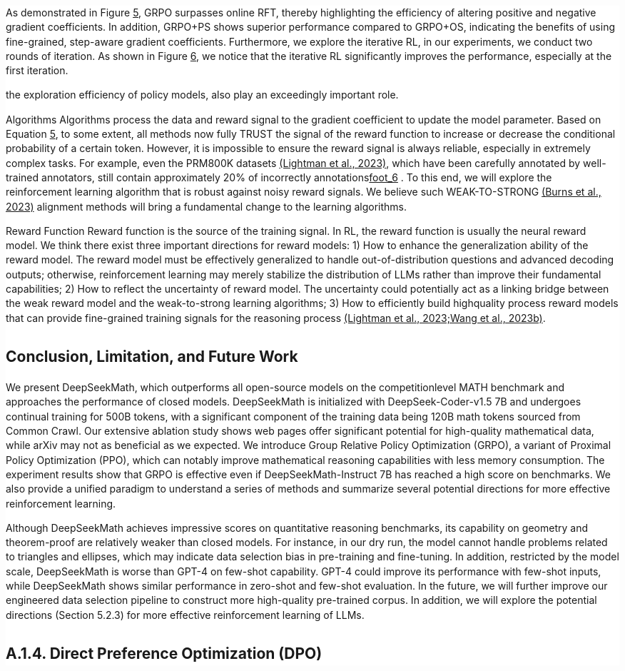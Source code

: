 As demonstrated in Figure [5](#fig_4), GRPO surpasses online RFT, thereby highlighting the efficiency of altering positive and negative gradient coefficients. In addition, GRPO+PS shows superior performance compared to GRPO+OS, indicating the benefits of using fine-grained, step-aware gradient coefficients. Furthermore, we explore the iterative RL, in our experiments, we conduct two rounds of iteration. As shown in Figure [6](#fig_5), we notice that the iterative RL significantly improves the performance, especially at the first iteration.

the exploration efficiency of policy models, also play an exceedingly important role.

Algorithms Algorithms process the data and reward signal to the gradient coefficient to update the model parameter. Based on Equation [5](#formula_7), to some extent, all methods now fully TRUST the signal of the reward function to increase or decrease the conditional probability of a certain token. However, it is impossible to ensure the reward signal is always reliable, especially in extremely complex tasks. For example, even the PRM800K datasets [(Lightman et al., 2023)](#b25), which have been carefully annotated by well-trained annotators, still contain approximately 20% of incorrectly annotations[foot_6](#foot_6) . To this end, we will explore the reinforcement learning algorithm that is robust against noisy reward signals. We believe such WEAK-TO-STRONG [(Burns et al., 2023)](#b4) alignment methods will bring a fundamental change to the learning algorithms.

Reward Function Reward function is the source of the training signal. In RL, the reward function is usually the neural reward model. We think there exist three important directions for reward models: 1) How to enhance the generalization ability of the reward model. The reward model must be effectively generalized to handle out-of-distribution questions and advanced decoding outputs; otherwise, reinforcement learning may merely stabilize the distribution of LLMs rather than improve their fundamental capabilities; 2) How to reflect the uncertainty of reward model. The uncertainty could potentially act as a linking bridge between the weak reward model and the weak-to-strong learning algorithms; 3) How to efficiently build highquality process reward models that can provide fine-grained training signals for the reasoning process [(Lightman et al., 2023;](#b25)[Wang et al., 2023b)](#).

## Conclusion, Limitation, and Future Work

We present DeepSeekMath, which outperforms all open-source models on the competitionlevel MATH benchmark and approaches the performance of closed models. DeepSeekMath is initialized with DeepSeek-Coder-v1.5 7B and undergoes continual training for 500B tokens, with a significant component of the training data being 120B math tokens sourced from Common Crawl. Our extensive ablation study shows web pages offer significant potential for high-quality mathematical data, while arXiv may not as beneficial as we expected. We introduce Group Relative Policy Optimization (GRPO), a variant of Proximal Policy Optimization (PPO), which can notably improve mathematical reasoning capabilities with less memory consumption. The experiment results show that GRPO is effective even if DeepSeekMath-Instruct 7B has reached a high score on benchmarks. We also provide a unified paradigm to understand a series of methods and summarize several potential directions for more effective reinforcement learning.

Although DeepSeekMath achieves impressive scores on quantitative reasoning benchmarks, its capability on geometry and theorem-proof are relatively weaker than closed models. For instance, in our dry run, the model cannot handle problems related to triangles and ellipses, which may indicate data selection bias in pre-training and fine-tuning. In addition, restricted by the model scale, DeepSeekMath is worse than GPT-4 on few-shot capability. GPT-4 could improve its performance with few-shot inputs, while DeepSeekMath shows similar performance in zero-shot and few-shot evaluation. In the future, we will further improve our engineered data selection pipeline to construct more high-quality pre-trained corpus. In addition, we will explore the potential directions (Section 5.2.3) for more effective reinforcement learning of LLMs.

## A.1.4. Direct Preference Optimization (DPO)
